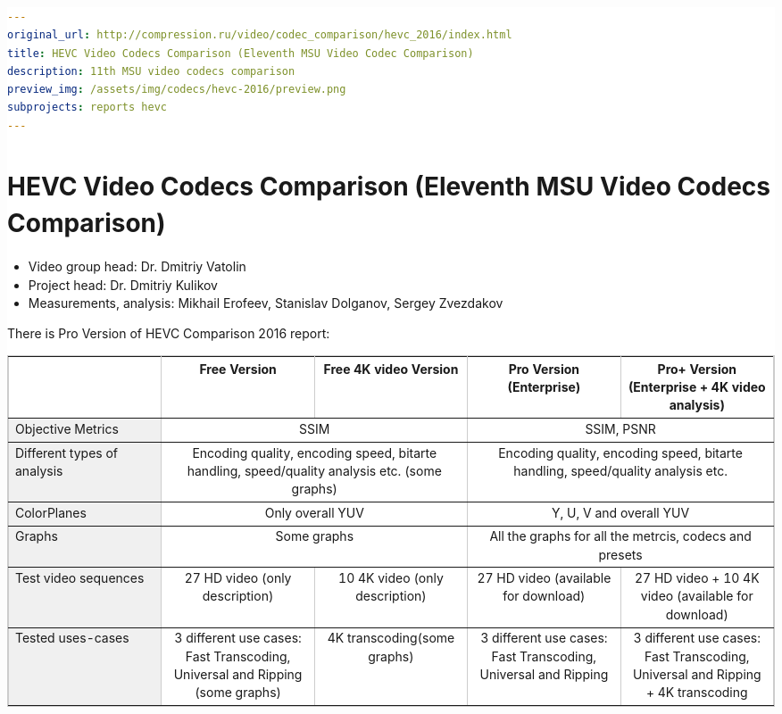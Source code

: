 ```yaml
---
original_url: http://compression.ru/video/codec_comparison/hevc_2016/index.html
title: HEVC Video Codecs Comparison (Eleventh MSU Video Codec Comparison)
description: 11th MSU video codecs comparison
preview_img: /assets/img/codecs/hevc-2016/preview.png
subprojects: reports hevc
---
```

# HEVC Video Codecs Comparison (Eleventh MSU Video Codecs Comparison)

* Video group head: Dr. Dmitriy Vatolin  
* Project head: Dr. Dmitriy Kulikov
* Measurements, analysis: Mikhail Erofeev, Stanislav Dolganov,
Sergey Zvezdakov

There is Pro Version of HEVC Comparison 2016 report:

<div class="center" style="text-align: center">
<table border="" cellspacing="1" cellpadding="7" bordercolor="#CCCCCC">
<colgroup>
<col style="width: 20%" />
<col style="width: 20%" />
<col style="width: 20%" />
<col style="width: 20%" />
<col style="width: 20%" />
</colgroup>
		<tbody><tr><td><p></p></td>
			<th>Free Version</th>
			<th>Free 4K video Version</th>
			<th>Pro  Version (Enterprise)</th>
			<th>Pro+ Version (Enterprise + 4K video analysis)</th>
		</tr>
		<tr><td align="left" bgcolor="#F0F0F0">Objective Metrics</td>
			<td colspan="2">SSIM</td>
			<td colspan="2">SSIM, PSNR</td>
		</tr>
		<tr><td align="left" bgcolor="#F0F0F0">Different types of analysis<br></td>
			<td colspan="2">Encoding quality, encoding speed, bitarte handling, speed/quality analysis etc. (some graphs)</td>
			<td colspan="2">Encoding quality, encoding speed, bitarte handling, speed/quality analysis etc.</td>
		</tr>
		<tr><td align="left" bgcolor="#F0F0F0">ColorPlanes</td>
			<td colspan="2">Only overall YUV</td>
			<td colspan="2">Y, U, V and overall YUV</td>
		</tr>
		<tr><td align="left" bgcolor="#F0F0F0">Graphs</td>
			<td colspan="2">Some graphs</td>
			<td colspan="2">All the graphs for all the metrcis, codecs and presets</td>
		</tr>
		<tr><td align="left" bgcolor="#F0F0F0">Test video sequences</td>
			<td>27 HD video (only description)</td>
			<td>10 4K video (only description)</td>
			<td>27 HD video (available for download)</td>
			<td>27 HD video + 10 4K video (available for download)</td>
		</tr>
		<tr><td align="left" bgcolor="#F0F0F0">Tested uses-cases</td>
			<td>3 different use cases:<br>Fast Transcoding, Universal and Ripping (some graphs)</td>
			<td>4K transcoding(some graphs)</td>
			<td>3 different use cases:<br>Fast Transcoding, Universal and Ripping </td>
			<td>3 different use cases:<br>Fast Transcoding, Universal and Ripping + 4K transcoding</td>